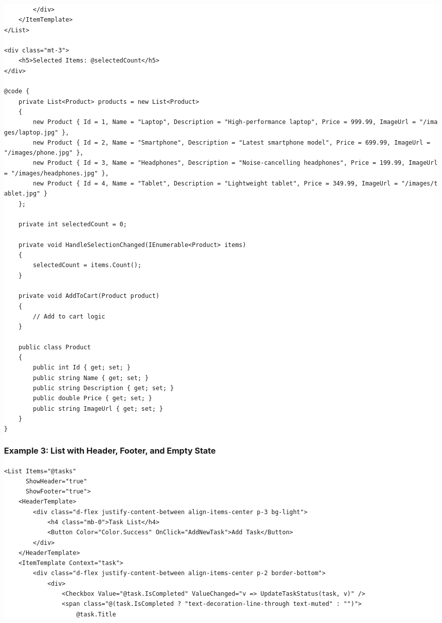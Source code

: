 ```razor
        </div>
    </ItemTemplate>
</List>

<div class="mt-3">
    <h5>Selected Items: @selectedCount</h5>
</div>

@code {
    private List<Product> products = new List<Product>
    {
        new Product { Id = 1, Name = "Laptop", Description = "High-performance laptop", Price = 999.99, ImageUrl = "/images/laptop.jpg" },
        new Product { Id = 2, Name = "Smartphone", Description = "Latest smartphone model", Price = 699.99, ImageUrl = "/images/phone.jpg" },
        new Product { Id = 3, Name = "Headphones", Description = "Noise-cancelling headphones", Price = 199.99, ImageUrl = "/images/headphones.jpg" },
        new Product { Id = 4, Name = "Tablet", Description = "Lightweight tablet", Price = 349.99, ImageUrl = "/images/tablet.jpg" }
    };
    
    private int selectedCount = 0;
    
    private void HandleSelectionChanged(IEnumerable<Product> items)
    {
        selectedCount = items.Count();
    }
    
    private void AddToCart(Product product)
    {
        // Add to cart logic
    }
    
    public class Product
    {
        public int Id { get; set; }
        public string Name { get; set; }
        public string Description { get; set; }
        public double Price { get; set; }
        public string ImageUrl { get; set; }
    }
}
```

### Example 3: List with Header, Footer, and Empty State

```razor
<List Items="@tasks"
      ShowHeader="true"
      ShowFooter="true">
    <HeaderTemplate>
        <div class="d-flex justify-content-between align-items-center p-3 bg-light">
            <h4 class="mb-0">Task List</h4>
            <Button Color="Color.Success" OnClick="AddNewTask">Add Task</Button>
        </div>
    </HeaderTemplate>
    <ItemTemplate Context="task">
        <div class="d-flex justify-content-between align-items-center p-2 border-bottom">
            <div>
                <Checkbox Value="@task.IsCompleted" ValueChanged="v => UpdateTaskStatus(task, v)" />
                <span class="@(task.IsCompleted ? "text-decoration-line-through text-muted" : "")">
                    @task.Title
```